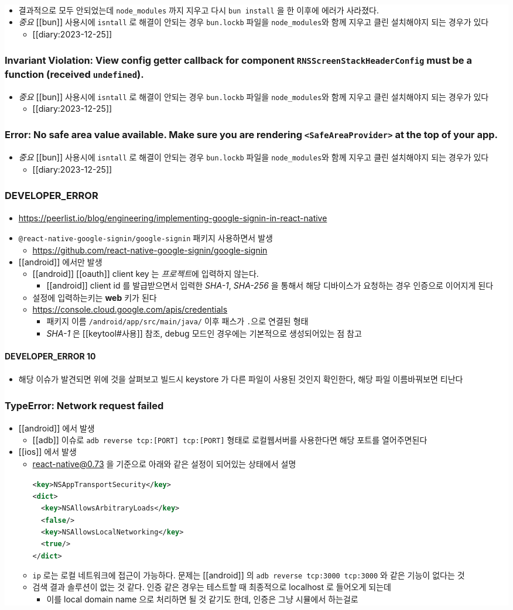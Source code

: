- 결과적으로 모두 안되었는데 `node_modules` 까지 지우고 다시 `bun install` 을 한 이후에 에러가 사라졌다.
- *중요* [[bun]] 사용시에 `isntall` 로 해결이 안되는 경우 `bun.lockb` 파일을 `node_modules`와 함께 지우고 클린 설치해야지 되는 경우가 있다
  + [[diary:2023-12-25]]

### Invariant Violation: View config getter callback for component `RNSScreenStackHeaderConfig` must be a function (received `undefined`).
- *중요* [[bun]] 사용시에 `isntall` 로 해결이 안되는 경우 `bun.lockb` 파일을 `node_modules`와 함께 지우고 클린 설치해야지 되는 경우가 있다
  + [[diary:2023-12-25]]

### Error: No safe area value available. Make sure you are rendering `<SafeAreaProvider>` at the top of your app.
- *중요* [[bun]] 사용시에 `isntall` 로 해결이 안되는 경우 `bun.lockb` 파일을 `node_modules`와 함께 지우고 클린 설치해야지 되는 경우가 있다
  + [[diary:2023-12-25]]

### DEVELOPER_ERROR
+ https://peerlist.io/blog/engineering/implementing-google-signin-in-react-native
- `@react-native-google-signin/google-signin` 패키지 사용하면서 발생
  + https://github.com/react-native-google-signin/google-signin
- [[android]] 에서만 발생
  - [[android]] [[oauth]] client key 는 *프로젝트*에 입력하지 않는다.
    - [[android]] client id 를 발급받으면서 입력한 *SHA-1*, *SHA-256* 을 통해서 해당 디바이스가 요청하는 경우 인증으로 이어지게 된다
  - 설정에 입력하는키는 **web** 키가 된다
  + https://console.cloud.google.com/apis/credentials
    - 패키지 이름 `/android/app/src/main/java/` 이후 패스가 `.`으로 연결된 형태
    - *SHA-1* 은 [[keytool#사용]] 참조, debug 모드인 경우에는 기본적으로 생성되어있는 점 참고

#### DEVELOPER_ERROR 10
- 해당 이슈가 발견되면 위에 것을 살펴보고 빌드시 keystore 가 다른 파일이 사용된 것인지 확인한다, 해당 파일 이름바꿔보면 티난다

### TypeError: Network request failed
- [[android]] 에서 발생
  - [[adb]] 이슈로 `adb reverse tcp:[PORT] tcp:[PORT]` 형태로 로컬웹서버를 사용한다면 해당 포트를 열어주면된다
- [[ios]] 에서 발생
  - react-native@0.73 을 기준으로 아래와 같은 설정이 되어있는 상태에서 설명
    ```xml 
    <key>NSAppTransportSecurity</key>
    <dict>
      <key>NSAllowsArbitraryLoads</key>
      <false/>
      <key>NSAllowsLocalNetworking</key>
      <true/>
    </dict>
    ```
  - `ip` 로는 로컬 네트워크에 접근이 가능하다. 문제는 [[android]] 의 `adb reverse tcp:3000 tcp:3000` 와 같은 기능이 없다는 것
  - 검색 결과 솔루션이 없는 것 같다. 인증 같은 경우는 테스트할 때 최종적으로 localhost 로 들어오게 되는데
    - 이를 local domain name 으로 처리하면 될 것 같기도 한데, 인증은 그냥 시뮬에서 하는걸로
